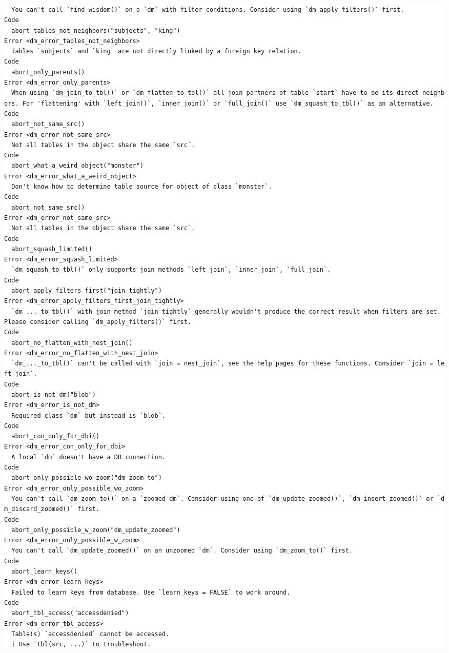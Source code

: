       You can't call `find_wisdom()` on a `dm` with filter conditions. Consider using `dm_apply_filters()` first.
    Code
      abort_tables_not_neighbors("subjects", "king")
    Error <dm_error_tables_not_neighbors>
      Tables `subjects` and `king` are not directly linked by a foreign key relation.
    Code
      abort_only_parents()
    Error <dm_error_only_parents>
      When using `dm_join_to_tbl()` or `dm_flatten_to_tbl()` all join partners of table `start` have to be its direct neighbors. For 'flattening' with `left_join()`, `inner_join()` or `full_join()` use `dm_squash_to_tbl()` as an alternative.
    Code
      abort_not_same_src()
    Error <dm_error_not_same_src>
      Not all tables in the object share the same `src`.
    Code
      abort_what_a_weird_object("monster")
    Error <dm_error_what_a_weird_object>
      Don't know how to determine table source for object of class `monster`.
    Code
      abort_not_same_src()
    Error <dm_error_not_same_src>
      Not all tables in the object share the same `src`.
    Code
      abort_squash_limited()
    Error <dm_error_squash_limited>
      `dm_squash_to_tbl()` only supports join methods `left_join`, `inner_join`, `full_join`.
    Code
      abort_apply_filters_first("join_tightly")
    Error <dm_error_apply_filters_first_join_tightly>
      `dm_..._to_tbl()` with join method `join_tightly` generally wouldn't produce the correct result when filters are set. Please consider calling `dm_apply_filters()` first.
    Code
      abort_no_flatten_with_nest_join()
    Error <dm_error_no_flatten_with_nest_join>
      `dm_..._to_tbl()` can't be called with `join = nest_join`, see the help pages for these functions. Consider `join = left_join`.
    Code
      abort_is_not_dm("blob")
    Error <dm_error_is_not_dm>
      Required class `dm` but instead is `blob`.
    Code
      abort_con_only_for_dbi()
    Error <dm_error_con_only_for_dbi>
      A local `dm` doesn't have a DB connection.
    Code
      abort_only_possible_wo_zoom("dm_zoom_to")
    Error <dm_error_only_possible_wo_zoom>
      You can't call `dm_zoom_to()` on a `zoomed_dm`. Consider using one of `dm_update_zoomed()`, `dm_insert_zoomed()` or `dm_discard_zoomed()` first.
    Code
      abort_only_possible_w_zoom("dm_update_zoomed")
    Error <dm_error_only_possible_w_zoom>
      You can't call `dm_update_zoomed()` on an unzoomed `dm`. Consider using `dm_zoom_to()` first.
    Code
      abort_learn_keys()
    Error <dm_error_learn_keys>
      Failed to learn keys from database. Use `learn_keys = FALSE` to work around.
    Code
      abort_tbl_access("accessdenied")
    Error <dm_error_tbl_access>
      Table(s) `accessdenied` cannot be accessed.
      i Use `tbl(src, ...)` to troubleshoot.